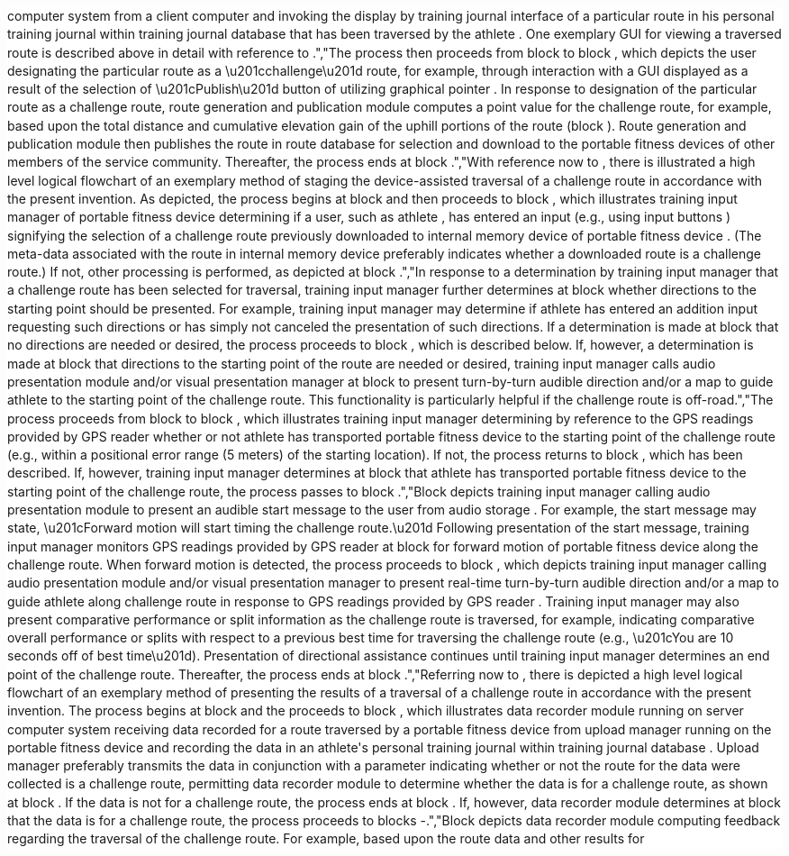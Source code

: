 computer system  from a client computer  and invoking the display by training journal interface  of a particular route in his personal training journal within training journal database  that has been traversed by the athlete . One exemplary GUI for viewing a traversed route is described above in detail with reference to .","The process then proceeds from block  to block , which depicts the user designating the particular route as a \u201cchallenge\u201d route, for example, through interaction with a GUI displayed as a result of the selection of \u201cPublish\u201d button  of  utilizing graphical pointer . In response to designation of the particular route as a challenge route, route generation and publication module  computes a point value for the challenge route, for example, based upon the total distance and cumulative elevation gain of the uphill portions of the route (block ). Route generation and publication module  then publishes the route in route database  for selection and download to the portable fitness devices  of other members of the service community. Thereafter, the process ends at block .","With reference now to , there is illustrated a high level logical flowchart of an exemplary method of staging the device-assisted traversal of a challenge route in accordance with the present invention. As depicted, the process begins at block  and then proceeds to block , which illustrates training input manager  of portable fitness device  determining if a user, such as athlete , has entered an input (e.g., using input buttons ) signifying the selection of a challenge route previously downloaded to internal memory device  of portable fitness device . (The meta-data associated with the route in internal memory device  preferably indicates whether a downloaded route is a challenge route.) If not, other processing is performed, as depicted at block .","In response to a determination by training input manager  that a challenge route has been selected for traversal, training input manager  further determines at block  whether directions to the starting point should be presented. For example, training input manager  may determine if athlete  has entered an addition input requesting such directions or has simply not canceled the presentation of such directions. If a determination is made at block  that no directions are needed or desired, the process proceeds to block , which is described below. If, however, a determination is made at block  that directions to the starting point of the route are needed or desired, training input manager  calls audio presentation module  and\/or visual presentation manager  at block  to present turn-by-turn audible direction and\/or a map to guide athlete  to the starting point of the challenge route. This functionality is particularly helpful if the challenge route is off-road.","The process proceeds from block  to block , which illustrates training input manager  determining by reference to the GPS readings provided by GPS reader  whether or not athlete  has transported portable fitness device  to the starting point of the challenge route (e.g., within a positional error range (5 meters) of the starting location). If not, the process returns to block , which has been described. If, however, training input manager  determines at block  that athlete  has transported portable fitness device  to the starting point of the challenge route, the process passes to block .","Block  depicts training input manager  calling audio presentation module  to present an audible start message to the user from audio storage . For example, the start message may state, \u201cForward motion will start timing the challenge route.\u201d Following presentation of the start message, training input manager  monitors GPS readings provided by GPS reader  at block  for forward motion of portable fitness device  along the challenge route. When forward motion is detected, the process proceeds to block , which depicts training input manager  calling audio presentation module  and\/or visual presentation manager  to present real-time turn-by-turn audible direction and\/or a map to guide athlete  along challenge route in response to GPS readings provided by GPS reader . Training input manager  may also present comparative performance or split information as the challenge route is traversed, for example, indicating comparative overall performance or splits with respect to a previous best time for traversing the challenge route (e.g., \u201cYou are 10 seconds off of best time\u201d). Presentation of directional assistance continues until training input manager  determines an end point of the challenge route. Thereafter, the process ends at block .","Referring now to , there is depicted a high level logical flowchart of an exemplary method of presenting the results of a traversal of a challenge route in accordance with the present invention. The process begins at block  and the proceeds to block , which illustrates data recorder module  running on server computer system  receiving data recorded for a route traversed by a portable fitness device  from upload manager  running on the portable fitness device  and recording the data in an athlete's personal training journal within training journal database . Upload manager  preferably transmits the data in conjunction with a parameter indicating whether or not the route for the data were collected is a challenge route, permitting data recorder module  to determine whether the data is for a challenge route, as shown at block . If the data is not for a challenge route, the process ends at block . If, however, data recorder module  determines at block  that the data is for a challenge route, the process proceeds to blocks -.","Block  depicts data recorder module  computing feedback regarding the traversal of the challenge route. For example, based upon the route data and other results for